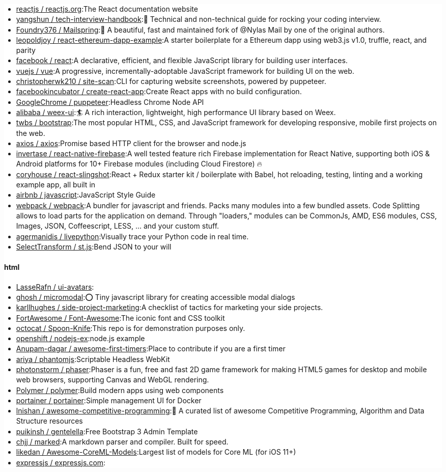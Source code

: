 * [reactjs / reactjs.org](https://github.com/reactjs/reactjs.org):The React documentation website
* [yangshun / tech-interview-handbook](https://github.com/yangshun/tech-interview-handbook):💯 Technical and non-technical guide for rocking your coding interview.
* [Foundry376 / Mailspring](https://github.com/Foundry376/Mailspring):💌 A beautiful, fast and maintained fork of @Nylas Mail by one of the original authors.
* [leopoldjoy / react-ethereum-dapp-example](https://github.com/leopoldjoy/react-ethereum-dapp-example):A starter boilerplate for a Ethereum dapp using web3.js v1.0, truffle, react, and parity
* [facebook / react](https://github.com/facebook/react):A declarative, efficient, and flexible JavaScript library for building user interfaces.
* [vuejs / vue](https://github.com/vuejs/vue):A progressive, incrementally-adoptable JavaScript framework for building UI on the web.
* [christopherwk210 / site-scan](https://github.com/christopherwk210/site-scan):CLI for capturing website screenshots, powered by puppeteer.
* [facebookincubator / create-react-app](https://github.com/facebookincubator/create-react-app):Create React apps with no build configuration.
* [GoogleChrome / puppeteer](https://github.com/GoogleChrome/puppeteer):Headless Chrome Node API
* [alibaba / weex-ui](https://github.com/alibaba/weex-ui):🏄 A rich interaction, lightweight, high performance UI library based on Weex.
* [twbs / bootstrap](https://github.com/twbs/bootstrap):The most popular HTML, CSS, and JavaScript framework for developing responsive, mobile first projects on the web.
* [axios / axios](https://github.com/axios/axios):Promise based HTTP client for the browser and node.js
* [invertase / react-native-firebase](https://github.com/invertase/react-native-firebase):A well tested feature rich Firebase implementation for React Native, supporting both iOS & Android platforms for 10+ Firebase modules (including Cloud Firestore) 🔥
* [coryhouse / react-slingshot](https://github.com/coryhouse/react-slingshot):React + Redux starter kit / boilerplate with Babel, hot reloading, testing, linting and a working example app, all built in
* [airbnb / javascript](https://github.com/airbnb/javascript):JavaScript Style Guide
* [webpack / webpack](https://github.com/webpack/webpack):A bundler for javascript and friends. Packs many modules into a few bundled assets. Code Splitting allows to load parts for the application on demand. Through "loaders," modules can be CommonJs, AMD, ES6 modules, CSS, Images, JSON, Coffeescript, LESS, ... and your custom stuff.
* [agermanidis / livepython](https://github.com/agermanidis/livepython):Visually trace your Python code in real time.
* [SelectTransform / st.js](https://github.com/SelectTransform/st.js):Bend JSON to your will

#### html
* [LasseRafn / ui-avatars](https://github.com/LasseRafn/ui-avatars):
* [ghosh / micromodal](https://github.com/ghosh/micromodal):⭕ Tiny javascript library for creating accessible modal dialogs
* [karllhughes / side-project-marketing](https://github.com/karllhughes/side-project-marketing):A checklist of tactics for marketing your side projects.
* [FortAwesome / Font-Awesome](https://github.com/FortAwesome/Font-Awesome):The iconic font and CSS toolkit
* [octocat / Spoon-Knife](https://github.com/octocat/Spoon-Knife):This repo is for demonstration purposes only.
* [openshift / nodejs-ex](https://github.com/openshift/nodejs-ex):node.js example
* [Anupam-dagar / awesome-first-timers](https://github.com/Anupam-dagar/awesome-first-timers):Place to contribute if you are a first timer
* [ariya / phantomjs](https://github.com/ariya/phantomjs):Scriptable Headless WebKit
* [photonstorm / phaser](https://github.com/photonstorm/phaser):Phaser is a fun, free and fast 2D game framework for making HTML5 games for desktop and mobile web browsers, supporting Canvas and WebGL rendering.
* [Polymer / polymer](https://github.com/Polymer/polymer):Build modern apps using web components
* [portainer / portainer](https://github.com/portainer/portainer):Simple management UI for Docker
* [lnishan / awesome-competitive-programming](https://github.com/lnishan/awesome-competitive-programming):💎 A curated list of awesome Competitive Programming, Algorithm and Data Structure resources
* [puikinsh / gentelella](https://github.com/puikinsh/gentelella):Free Bootstrap 3 Admin Template
* [chjj / marked](https://github.com/chjj/marked):A markdown parser and compiler. Built for speed.
* [likedan / Awesome-CoreML-Models](https://github.com/likedan/Awesome-CoreML-Models):Largest list of models for Core ML (for iOS 11+)
* [expressjs / expressjs.com](https://github.com/expressjs/expressjs.com):